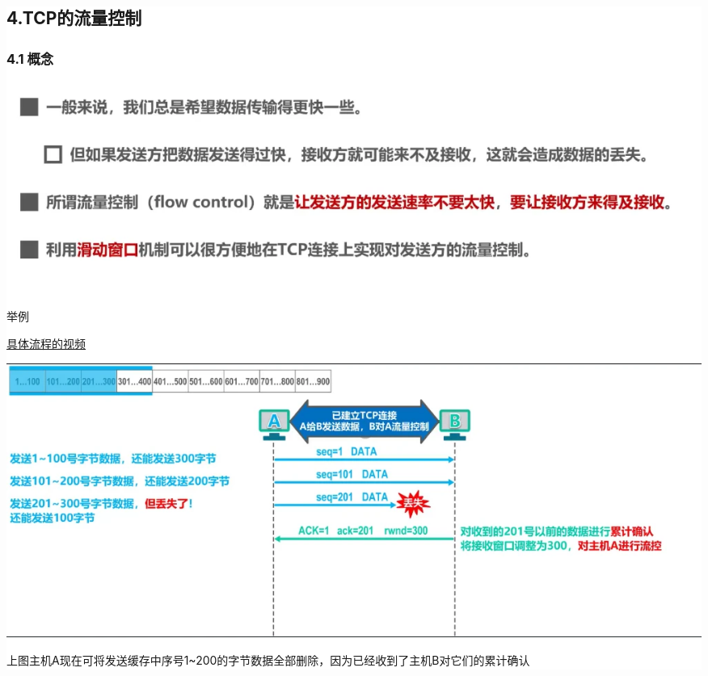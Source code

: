 ## 4.TCP的流量控制

### 4.1 概念

![image-20240618102708937](./images/ee533d7565da67380364d51bc80216593493119651743993.png)

举例

[具体流程的视频](https://www.bilibili.com/video/BV1c4411d7jb?p=60)

![image-20240618102716188](./images/749922f17e2fa3773d5ebf27a02a882b3493119651743993.png)

上图主机A现在可将发送缓存中序号1~200的字节数据全部删除，因为已经收到了主机B对它们的累计确认

